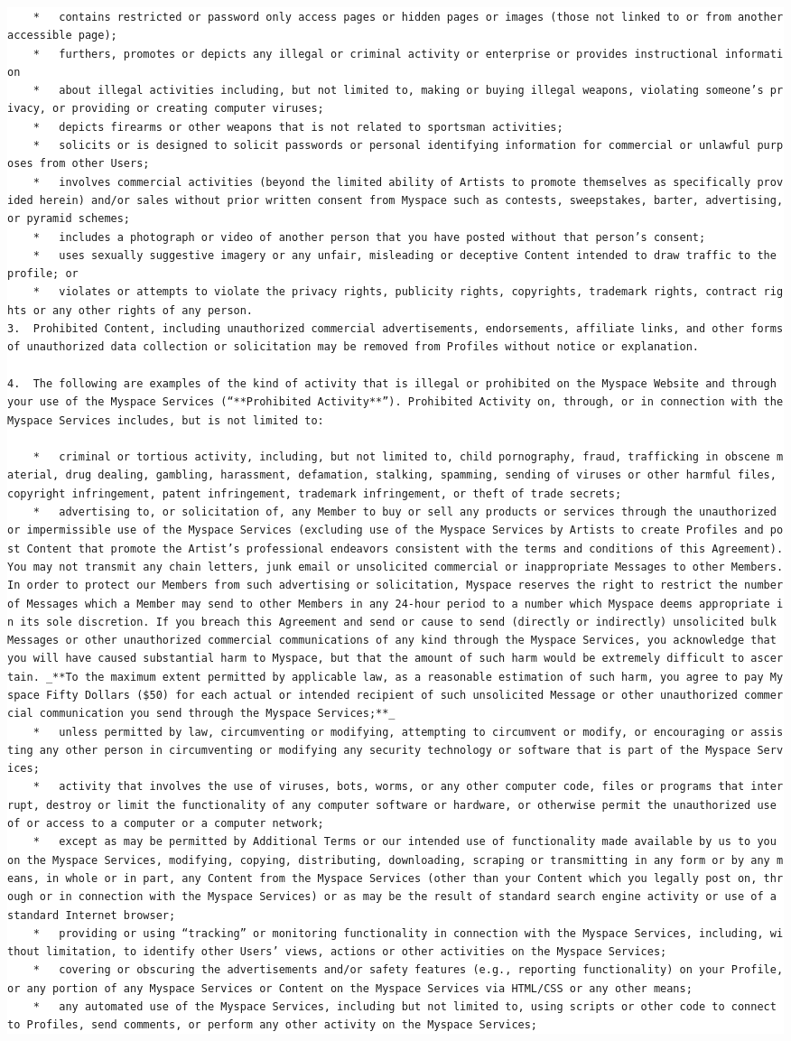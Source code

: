         *   contains restricted or password only access pages or hidden pages or images (those not linked to or from another accessible page);
        *   furthers, promotes or depicts any illegal or criminal activity or enterprise or provides instructional information
        *   about illegal activities including, but not limited to, making or buying illegal weapons, violating someone’s privacy, or providing or creating computer viruses;
        *   depicts firearms or other weapons that is not related to sportsman activities;
        *   solicits or is designed to solicit passwords or personal identifying information for commercial or unlawful purposes from other Users;
        *   involves commercial activities (beyond the limited ability of Artists to promote themselves as specifically provided herein) and/or sales without prior written consent from Myspace such as contests, sweepstakes, barter, advertising, or pyramid schemes;
        *   includes a photograph or video of another person that you have posted without that person’s consent;
        *   uses sexually suggestive imagery or any unfair, misleading or deceptive Content intended to draw traffic to the profile; or
        *   violates or attempts to violate the privacy rights, publicity rights, copyrights, trademark rights, contract rights or any other rights of any person.
    3.  Prohibited Content, including unauthorized commercial advertisements, endorsements, affiliate links, and other forms of unauthorized data collection or solicitation may be removed from Profiles without notice or explanation.
        
    4.  The following are examples of the kind of activity that is illegal or prohibited on the Myspace Website and through your use of the Myspace Services (“**Prohibited Activity**”). Prohibited Activity on, through, or in connection with the Myspace Services includes, but is not limited to:
        
        *   criminal or tortious activity, including, but not limited to, child pornography, fraud, trafficking in obscene material, drug dealing, gambling, harassment, defamation, stalking, spamming, sending of viruses or other harmful files, copyright infringement, patent infringement, trademark infringement, or theft of trade secrets;
        *   advertising to, or solicitation of, any Member to buy or sell any products or services through the unauthorized or impermissible use of the Myspace Services (excluding use of the Myspace Services by Artists to create Profiles and post Content that promote the Artist’s professional endeavors consistent with the terms and conditions of this Agreement). You may not transmit any chain letters, junk email or unsolicited commercial or inappropriate Messages to other Members. In order to protect our Members from such advertising or solicitation, Myspace reserves the right to restrict the number of Messages which a Member may send to other Members in any 24-hour period to a number which Myspace deems appropriate in its sole discretion. If you breach this Agreement and send or cause to send (directly or indirectly) unsolicited bulk Messages or other unauthorized commercial communications of any kind through the Myspace Services, you acknowledge that you will have caused substantial harm to Myspace, but that the amount of such harm would be extremely difficult to ascertain. _**To the maximum extent permitted by applicable law, as a reasonable estimation of such harm, you agree to pay Myspace Fifty Dollars ($50) for each actual or intended recipient of such unsolicited Message or other unauthorized commercial communication you send through the Myspace Services;**_
        *   unless permitted by law, circumventing or modifying, attempting to circumvent or modify, or encouraging or assisting any other person in circumventing or modifying any security technology or software that is part of the Myspace Services;
        *   activity that involves the use of viruses, bots, worms, or any other computer code, files or programs that interrupt, destroy or limit the functionality of any computer software or hardware, or otherwise permit the unauthorized use of or access to a computer or a computer network;
        *   except as may be permitted by Additional Terms or our intended use of functionality made available by us to you on the Myspace Services, modifying, copying, distributing, downloading, scraping or transmitting in any form or by any means, in whole or in part, any Content from the Myspace Services (other than your Content which you legally post on, through or in connection with the Myspace Services) or as may be the result of standard search engine activity or use of a standard Internet browser;
        *   providing or using “tracking” or monitoring functionality in connection with the Myspace Services, including, without limitation, to identify other Users’ views, actions or other activities on the Myspace Services;
        *   covering or obscuring the advertisements and/or safety features (e.g., reporting functionality) on your Profile, or any portion of any Myspace Services or Content on the Myspace Services via HTML/CSS or any other means;
        *   any automated use of the Myspace Services, including but not limited to, using scripts or other code to connect to Profiles, send comments, or perform any other activity on the Myspace Services;